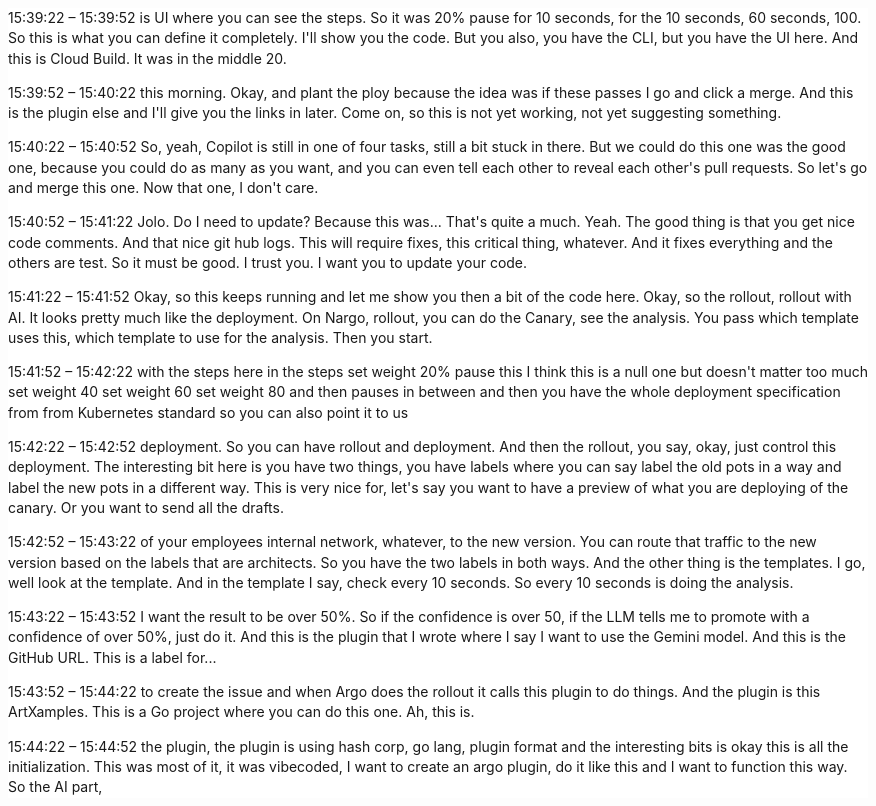 15:39:22  – 15:39:52
 is UI where you can see the steps. So it was 20% pause for 10 seconds, for the 10 seconds, 60 seconds, 100. So this is what you can define it completely. I'll show you the code. But you also, you have the CLI, but you have the UI here. And this is Cloud Build. It was in the middle 20.

15:39:52  – 15:40:22
 this morning. Okay, and plant the ploy because the idea was if these passes I go and click a merge. And this is the plugin else and I'll give you the links in later. Come on, so this is not yet working, not yet suggesting something.

15:40:22  – 15:40:52
 So, yeah, Copilot is still in one of four tasks, still a bit stuck in there. But we could do this one was the good one, because you could do as many as you want, and you can even tell each other to reveal each other's pull requests. So let's go and merge this one. Now that one, I don't care.

15:40:52  – 15:41:22
 Jolo. Do I need to update? Because this was... That's quite a much. Yeah. The good thing is that you get nice code comments. And that nice git hub logs. This will require fixes, this critical thing, whatever. And it fixes everything and the others are test. So it must be good. I trust you. I want you to update your code.

15:41:22  – 15:41:52
 Okay, so this keeps running and let me show you then a bit of the code here. Okay, so the rollout, rollout with AI. It looks pretty much like the deployment. On Nargo, rollout, you can do the Canary, see the analysis. You pass which template uses this, which template to use for the analysis. Then you start.

15:41:52  – 15:42:22
 with the steps here in the steps set weight 20% pause this I think this is a null one but doesn't matter too much set weight 40 set weight 60 set weight 80 and then pauses in between and then you have the whole deployment specification from from Kubernetes standard so you can also point it to us

15:42:22  – 15:42:52
 deployment. So you can have rollout and deployment. And then the rollout, you say, okay, just control this deployment. The interesting bit here is you have two things, you have labels where you can say label the old pots in a way and label the new pots in a different way. This is very nice for, let's say you want to have a preview of what you are deploying of the canary. Or you want to send all the drafts.

15:42:52  – 15:43:22
 of your employees internal network, whatever, to the new version. You can route that traffic to the new version based on the labels that are architects. So you have the two labels in both ways. And the other thing is the templates. I go, well look at the template. And in the template I say, check every 10 seconds. So every 10 seconds is doing the analysis.

15:43:22  – 15:43:52
 I want the result to be over 50%. So if the confidence is over 50, if the LLM tells me to promote with a confidence of over 50%, just do it. And this is the plugin that I wrote where I say I want to use the Gemini model. And this is the GitHub URL. This is a label for...

15:43:52  – 15:44:22
 to create the issue and when Argo does the rollout it calls this plugin to do things. And the plugin is this ArtXamples. This is a Go project where you can do this one. Ah, this is.

15:44:22  – 15:44:52
 the plugin, the plugin is using hash corp, go lang, plugin format and the interesting bits is okay this is all the initialization. This was most of it, it was vibecoded, I want to create an argo plugin, do it like this and I want to function this way. So the AI part,
